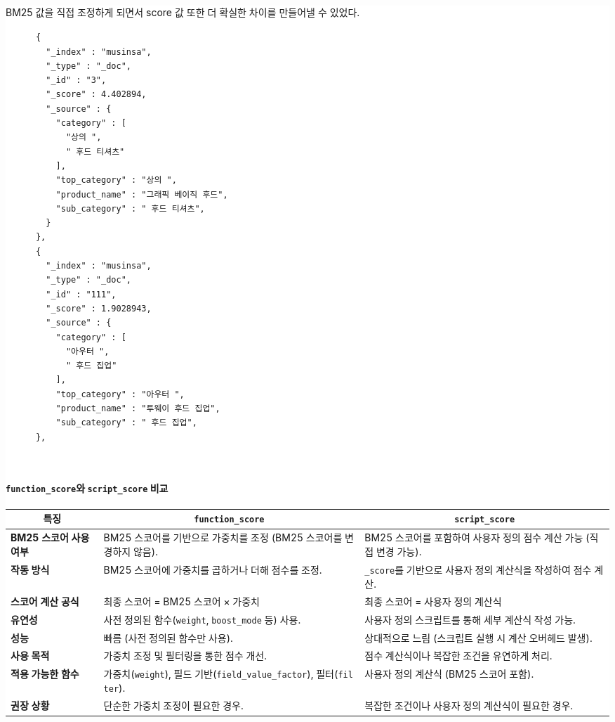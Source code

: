 BM25 값을 직접 조정하게 되면서 score 값 또한 더 확실한 차이를 만들어낼 수 있었다.


```
      {
        "_index" : "musinsa",
        "_type" : "_doc",
        "_id" : "3",
        "_score" : 4.402894,
        "_source" : {
          "category" : [
            "상의 ",
            " 후드 티셔츠"
          ],
          "top_category" : "상의 ",
          "product_name" : "그래픽 베이직 후드",
          "sub_category" : " 후드 티셔츠",
        }
      },
      {
        "_index" : "musinsa",
        "_type" : "_doc",
        "_id" : "111",
        "_score" : 1.9028943,
        "_source" : {
          "category" : [
            "아우터 ",
            " 후드 집업"
          ],
          "top_category" : "아우터 ",
          "product_name" : "투웨이 후드 집업",
          "sub_category" : " 후드 집업",
      },
```
<br>

#### `function_score`와 `script_score` 비교


| **특징**                  | **`function_score`**                                       | **`script_score`**                                      |
|--------------------------|---------------------------------------------------------|-------------------------------------------------------|
| **BM25 스코어 사용 여부**    | BM25 스코어를 기반으로 가중치를 조정 (BM25 스코어를 변경하지 않음).  | BM25 스코어를 포함하여 사용자 정의 점수 계산 가능 (직접 변경 가능). |
| **작동 방식**              | BM25 스코어에 가중치를 곱하거나 더해 점수를 조정.              | `_score`를 기반으로 사용자 정의 계산식을 작성하여 점수 계산.       |
| **스코어 계산 공식**        | 최종 스코어 = BM25 스코어 × 가중치                          | 최종 스코어 = 사용자 정의 계산식                              |
| **유연성**                 | 사전 정의된 함수(`weight`, `boost_mode` 등) 사용.          | 사용자 정의 스크립트를 통해 세부 계산식 작성 가능.         |
| **성능**                  | 빠름 (사전 정의된 함수만 사용).                              | 상대적으로 느림 (스크립트 실행 시 계산 오버헤드 발생).       |
| **사용 목적**              | 가중치 조정 및 필터링을 통한 점수 개선.                         | 점수 계산식이나 복잡한 조건을 유연하게 처리.                |
| **적용 가능한 함수**         | 가중치(`weight`), 필드 기반(`field_value_factor`), 필터(`filter`). | 사용자 정의 계산식 (BM25 스코어 포함).                    |
| **권장 상황**              | 단순한 가중치 조정이 필요한 경우.                              | 복잡한 조건이나 사용자 정의 계산식이 필요한 경우.            |
